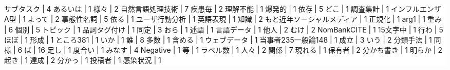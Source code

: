 サブタスク | 4
あるいは | 1
様々 | 2
自然言語処理技術 | 7
疾患毎 | 2
理解不能 | 1
爆発的 | 1
依存 | 5
どこ | 1
調査集計 | 1
インフルエンザA型 | 1
よって | 2
事態性名詞 | 5
依る | 1
ユーザ行動分析 | 1
英語表現 | 1
知識 | 2
もと近年ソーシャルメディア | 1
正規化 | 1
arg1 | 1
重み | 6
個別 | 5
トピック | 1
品詞タグ付け | 1
同定 | 3
おら | 1
述語 | 1
言語データ | 1
他人 | 2
むけ | 2
NomBankCITE | 1
15文字中 | 1
行わ | 5
ほぼ | 1
形成 | 1
ところ381 | 1
いか | 1
誰 | 8
多数 | 1
含める | 1
ウェブデータ | 1
当事者235一般論148 | 1
成立 | 3
いう | 2
分類手法 | 1
同様 | 6
ば | 16
足し | 1
度合い | 1
みなす | 4
Negative | 1
等 | 1
ラベル数 | 1
人々 | 2
関係 | 7
現れる | 1
保有者 | 2
分かち書き | 1
明らか | 2
起き | 1
達成 | 2
分かっ | 1
投稿者 | 1
感染状況 | 1